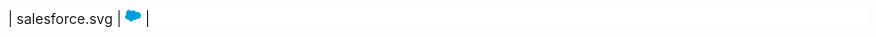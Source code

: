| salesforce.svg                  | <img width="16" height="16" src="source/simple-icons/salesforce.svg">                  |